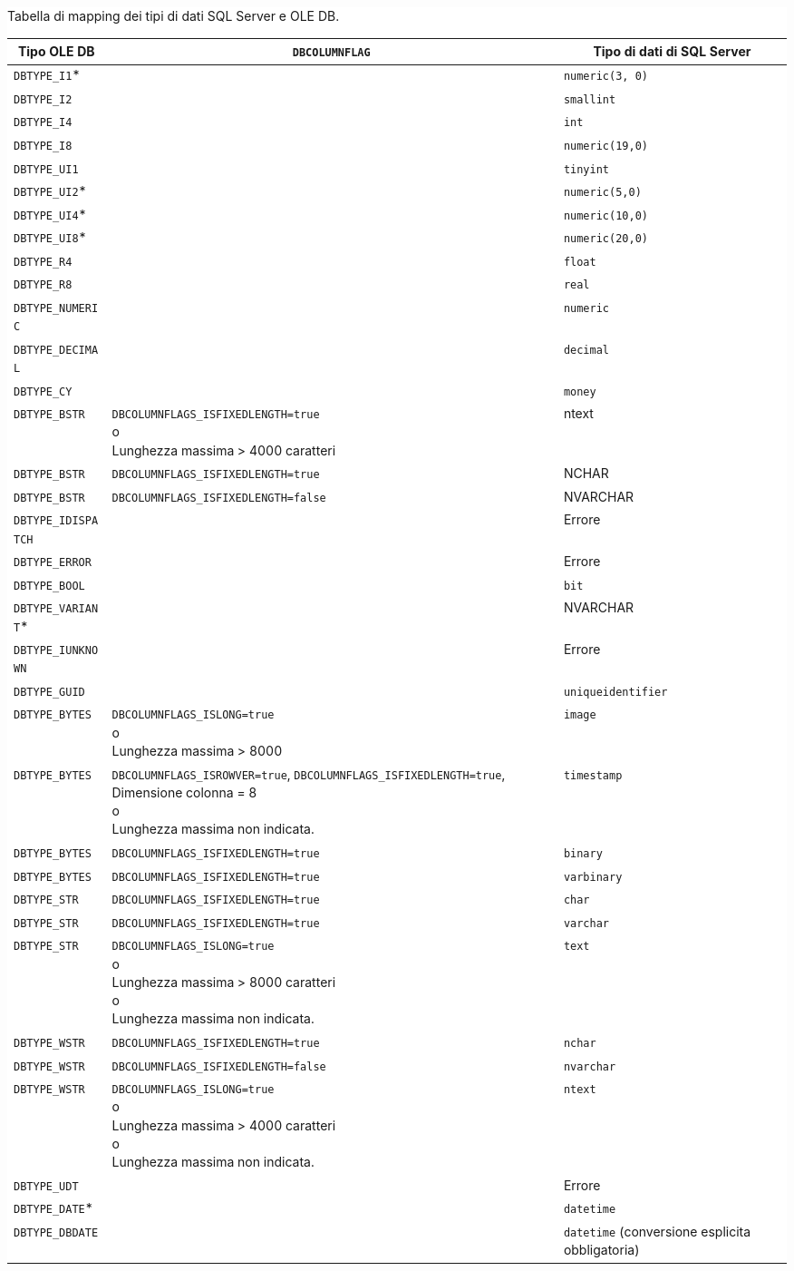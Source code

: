 Tabella di mapping dei tipi di dati SQL Server e OLE DB.

| Tipo OLE DB | `DBCOLUMNFLAG` | Tipo di dati di SQL Server |
|-----|-----|-----|
|`DBTYPE_I1`*| |`numeric(3, 0)`|
|`DBTYPE_I2`| |`smallint`|
|`DBTYPE_I4`| |`int`|
|`DBTYPE_I8`| |`numeric(19,0)`|
|`DBTYPE_UI1`| |`tinyint`|
|`DBTYPE_UI2`*| |`numeric(5,0)`|
|`DBTYPE_UI4`*| |`numeric(10,0)`|
|`DBTYPE_UI8`*| |`numeric(20,0)`|
|`DBTYPE_R4`| |`float`|
|`DBTYPE_R8`| |`real`|
|`DBTYPE_NUMERIC`| |`numeric`|
|`DBTYPE_DECIMAL`| |`decimal`|
|`DBTYPE_CY`| |`money`|
|`DBTYPE_BSTR`| `DBCOLUMNFLAGS_ISFIXEDLENGTH=true`<br>o<br> Lunghezza massima > 4000 caratteri|ntext|
|`DBTYPE_BSTR`| `DBCOLUMNFLAGS_ISFIXEDLENGTH=true`|NCHAR|
|`DBTYPE_BSTR`| `DBCOLUMNFLAGS_ISFIXEDLENGTH=false`|NVARCHAR|
|`DBTYPE_IDISPATCH`| |Errore|
|`DBTYPE_ERROR`| |Errore|
|`DBTYPE_BOOL`| |`bit`|
|`DBTYPE_VARIANT`*| |NVARCHAR|
|`DBTYPE_IUNKNOWN`| |Errore|
|`DBTYPE_GUID`| |`uniqueidentifier`|
|`DBTYPE_BYTES`|`DBCOLUMNFLAGS_ISLONG=true` <br>o<br> Lunghezza massima > 8000|`image`|
|`DBTYPE_BYTES`|`DBCOLUMNFLAGS_ISROWVER=true`, `DBCOLUMNFLAGS_ISFIXEDLENGTH=true`, Dimensione colonna = 8 <br>o<br> Lunghezza massima non indicata. | `timestamp` |
|`DBTYPE_BYTES`| `DBCOLUMNFLAGS_ISFIXEDLENGTH=true` | `binary` |
|`DBTYPE_BYTES`| `DBCOLUMNFLAGS_ISFIXEDLENGTH=true` | `varbinary`|
|`DBTYPE_STR`| `DBCOLUMNFLAGS_ISFIXEDLENGTH=true` | `char`|
|`DBTYPE_STR`| `DBCOLUMNFLAGS_ISFIXEDLENGTH=true` | `varchar` |
|`DBTYPE_STR`| `DBCOLUMNFLAGS_ISLONG=true` <br>o<br> Lunghezza massima > 8000 caratteri <br>o<br>   Lunghezza massima non indicata. | `text`|
|`DBTYPE_WSTR`| `DBCOLUMNFLAGS_ISFIXEDLENGTH=true` |`nchar`|
|`DBTYPE_WSTR` | `DBCOLUMNFLAGS_ISFIXEDLENGTH=false`|`nvarchar`|
|`DBTYPE_WSTR`| `DBCOLUMNFLAGS_ISLONG=true` <br>o<br> Lunghezza massima > 4000 caratteri <br>o<br>   Lunghezza massima non indicata. | `ntext`|
|`DBTYPE_UDT`| |Errore|
|`DBTYPE_DATE`* | | `datetime` |
|`DBTYPE_DBDATE` | | `datetime` (conversione esplicita obbligatoria)|
